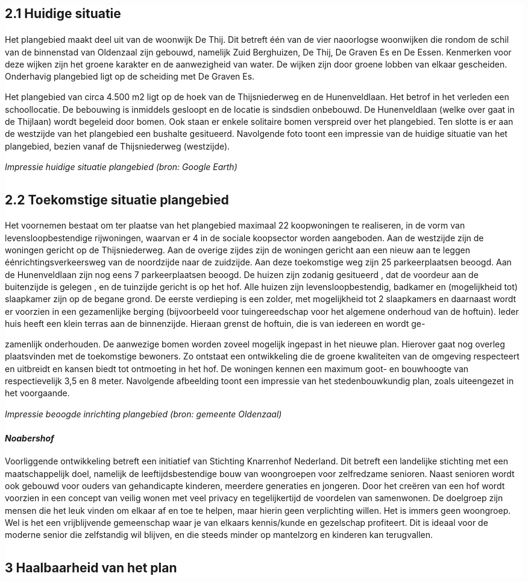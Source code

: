 ## **2.1 Huidige situatie**

Het plangebied maakt deel uit van de woonwijk De Thij. Dit betreft één van de vier naoorlogse woonwijken die rondom de schil van de binnenstad van Oldenzaal zijn gebouwd, namelijk Zuid Berghuizen, De Thij, De Graven Es en De Essen. Kenmerken voor deze wijken zijn het groene karakter en de aanwezigheid van water. De wijken zijn door groene lobben van elkaar gescheiden. Onderhavig plangebied ligt op de scheiding met De Graven Es.

Het plangebied van circa 4.500 m2 ligt op de hoek van de Thijsniederweg en de Hunenveldlaan. Het betrof in het verleden een schoollocatie. De bebouwing is inmiddels gesloopt en de locatie is sindsdien onbebouwd. De Hunenveldlaan (welke over gaat in de Thijlaan) wordt begeleid door bomen. Ook staan er enkele solitaire bomen verspreid over het plangebied. Ten slotte is er aan de westzijde van het plangebied een bushalte gesitueerd. Navolgende foto toont een impressie van de huidige situatie van het plangebied, bezien vanaf de Thijsniederweg (westzijde).

*Impressie huidige situatie plangebied (bron: Google Earth)*

## **2.2 Toekomstige situatie plangebied**

Het voornemen bestaat om ter plaatse van het plangebied maximaal 22 koopwoningen te realiseren, in de vorm van levensloopbestendige rijwoningen, waarvan er 4 in de sociale koopsector worden aangeboden. Aan de westzijde zijn de woningen gericht op de Thijsniederweg. Aan de overige zijdes zijn de woningen gericht aan een nieuw aan te leggen éénrichtingsverkeersweg van de noordzijde naar de zuidzijde. Aan deze toekomstige weg zijn 25 parkeerplaatsen beoogd. Aan de Hunenveldlaan zijn nog eens 7 parkeerplaatsen beoogd. De huizen zijn zodanig gesitueerd , dat de voordeur aan de buitenzijde is gelegen , en de tuinzijde gericht is op het hof. Alle huizen zijn levensloopbestendig, badkamer en (mogelijkheid tot) slaapkamer zijn op de begane grond. De eerste verdieping is een zolder, met mogelijkheid tot 2 slaapkamers en daarnaast wordt er voorzien in een gezamenlijke berging (bijvoorbeeld voor tuingereedschap voor het algemene onderhoud van de hoftuin). Ieder huis heeft een klein terras aan de binnenzijde. Hieraan grenst de hoftuin, die is van iedereen en wordt ge-

zamenlijk onderhouden. De aanwezige bomen worden zoveel mogelijk ingepast in het nieuwe plan. Hierover gaat nog overleg plaatsvinden met de toekomstige bewoners. Zo ontstaat een ontwikkeling die de groene kwaliteiten van de omgeving respecteert en uitbreidt en kansen biedt tot ontmoeting in het hof. De woningen kennen een maximum goot- en bouwhoogte van respectievelijk 3,5 en 8 meter. Navolgende afbeelding toont een impressie van het stedenbouwkundig plan, zoals uiteengezet in het voorgaande.

*Impressie beoogde inrichting plangebied (bron: gemeente Oldenzaal)*

#### *Noabershof*

Voorliggende ontwikkeling betreft een initiatief van Stichting Knarrenhof Nederland. Dit betreft een landelijke stichting met een maatschappelijk doel, namelijk de leeftijdsbestendige bouw van woongroepen voor zelfredzame senioren. Naast senioren wordt ook gebouwd voor ouders van gehandicapte kinderen, meerdere generaties en jongeren. Door het creëren van een hof wordt voorzien in een concept van veilig wonen met veel privacy en tegelijkertijd de voordelen van samenwonen. De doelgroep zijn mensen die het leuk vinden om elkaar af en toe te helpen, maar hierin geen verplichting willen. Het is immers geen woongroep. Wel is het een vrijblijvende gemeenschap waar je van elkaars kennis/kunde en gezelschap profiteert. Dit is ideaal voor de moderne senior die zelfstandig wil blijven, en die steeds minder op mantelzorg en kinderen kan terugvallen.

## **3 Haalbaarheid van het plan**
